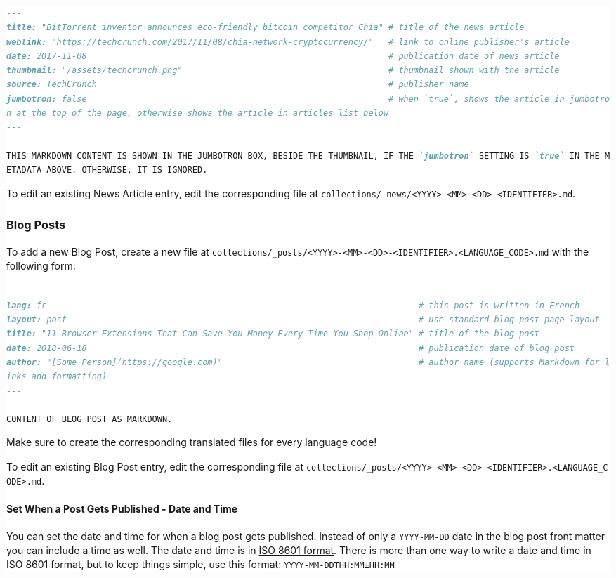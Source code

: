 ```markdown
---
title: "BitTorrent inventor announces eco-friendly bitcoin competitor Chia" # title of the news article
weblink: "https://techcrunch.com/2017/11/08/chia-network-cryptocurrency/"   # link to online publisher's article
date: 2017-11-08                                                            # publication date of news article
thumbnail: "/assets/techcrunch.png"                                         # thumbnail shown with the article
source: TechCrunch                                                          # publisher name
jumbotron: false                                                            # when `true`, shows the article in jumbotron at the top of the page, otherwise shows the article in articles list below
---

THIS MARKDOWN CONTENT IS SHOWN IN THE JUMBOTRON BOX, BESIDE THE THUMBNAIL, IF THE `jumbotron` SETTING IS `true` IN THE METADATA ABOVE. OTHERWISE, IT IS IGNORED.
```

To edit an existing News Article entry, edit the corresponding file at `collections/_news/<YYYY>-<MM>-<DD>-<IDENTIFIER>.md`.

### Blog Posts

To add a new Blog Post, create a new file at `collections/_posts/<YYYY>-<MM>-<DD>-<IDENTIFIER>.<LANGUAGE_CODE>.md` with the following form:

```markdown
---
lang: fr                                                                          # this post is written in French
layout: post                                                                      # use standard blog post page layout
title: "11 Browser Extensions That Can Save You Money Every Time You Shop Online" # title of the blog post
date: 2018-06-18                                                                  # publication date of blog post
author: "[Some Person](https://google.com)"                                       # author name (supports Markdown for links and formatting)
---

CONTENT OF BLOG POST AS MARKDOWN.
```

Make sure to create the corresponding translated files for every language code!

To edit an existing Blog Post entry, edit the corresponding file at `collections/_posts/<YYYY>-<MM>-<DD>-<IDENTIFIER>.<LANGUAGE_CODE>.md`.

#### Set When a Post Gets Published - Date and Time
You can set the date and time for when a blog post gets published. Instead of only a `YYYY-MM-DD` date in the blog post front matter you can include a time as well. The date and time is in [ISO 8601 format](https://www.w3.org/TR/NOTE-datetime). There is more than one way to write a date and time in ISO 8601 format, but to keep things simple, use this format: `YYYY-MM-DDTHH:MM±HH:MM`
